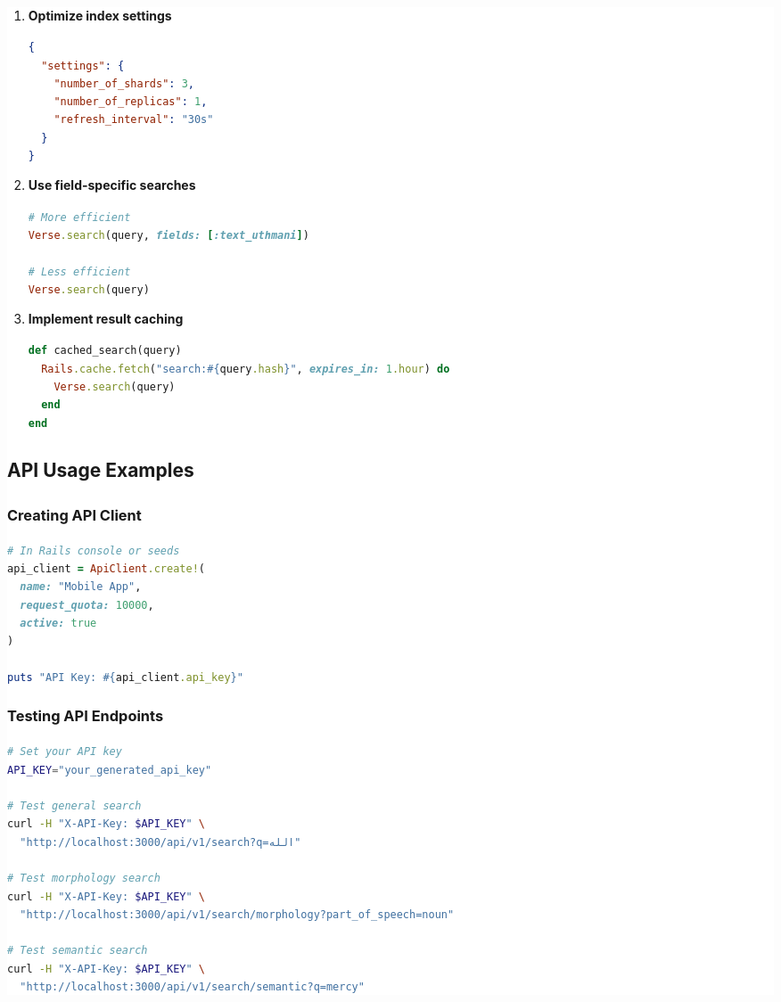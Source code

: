 1. **Optimize index settings**
   ```json
   {
     "settings": {
       "number_of_shards": 3,
       "number_of_replicas": 1,
       "refresh_interval": "30s"
     }
   }
   ```

2. **Use field-specific searches**
   ```ruby
   # More efficient
   Verse.search(query, fields: [:text_uthmani])
   
   # Less efficient
   Verse.search(query)
   ```

3. **Implement result caching**
   ```ruby
   def cached_search(query)
     Rails.cache.fetch("search:#{query.hash}", expires_in: 1.hour) do
       Verse.search(query)
     end
   end
   ```

## API Usage Examples

### Creating API Client

```ruby
# In Rails console or seeds
api_client = ApiClient.create!(
  name: "Mobile App",
  request_quota: 10000,
  active: true
)

puts "API Key: #{api_client.api_key}"
```

### Testing API Endpoints

```bash
# Set your API key
API_KEY="your_generated_api_key"

# Test general search
curl -H "X-API-Key: $API_KEY" \
  "http://localhost:3000/api/v1/search?q=الله"

# Test morphology search
curl -H "X-API-Key: $API_KEY" \
  "http://localhost:3000/api/v1/search/morphology?part_of_speech=noun"

# Test semantic search
curl -H "X-API-Key: $API_KEY" \
  "http://localhost:3000/api/v1/search/semantic?q=mercy"
```
